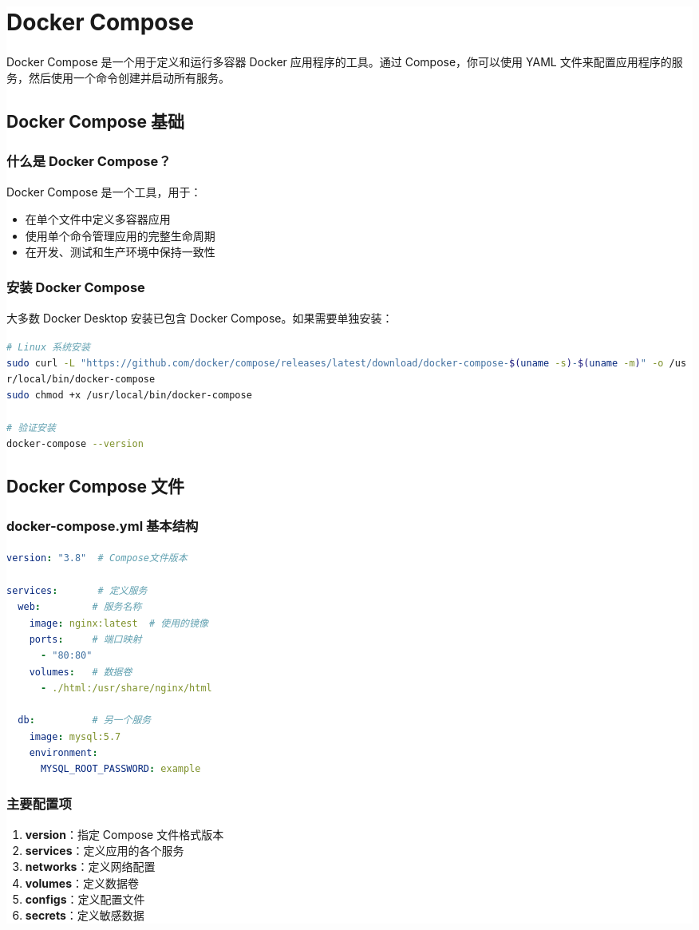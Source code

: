 # Docker Compose

Docker Compose 是一个用于定义和运行多容器 Docker 应用程序的工具。通过 Compose，你可以使用 YAML 文件来配置应用程序的服务，然后使用一个命令创建并启动所有服务。

## Docker Compose 基础

### 什么是 Docker Compose？

Docker Compose 是一个工具，用于：
- 在单个文件中定义多容器应用
- 使用单个命令管理应用的完整生命周期
- 在开发、测试和生产环境中保持一致性

### 安装 Docker Compose

大多数 Docker Desktop 安装已包含 Docker Compose。如果需要单独安装：

```bash
# Linux 系统安装
sudo curl -L "https://github.com/docker/compose/releases/latest/download/docker-compose-$(uname -s)-$(uname -m)" -o /usr/local/bin/docker-compose
sudo chmod +x /usr/local/bin/docker-compose

# 验证安装
docker-compose --version
```

## Docker Compose 文件

### docker-compose.yml 基本结构

```yaml
version: "3.8"  # Compose文件版本

services:       # 定义服务
  web:         # 服务名称
    image: nginx:latest  # 使用的镜像
    ports:     # 端口映射
      - "80:80"
    volumes:   # 数据卷
      - ./html:/usr/share/nginx/html
    
  db:          # 另一个服务
    image: mysql:5.7
    environment:
      MYSQL_ROOT_PASSWORD: example
```

### 主要配置项

1. **version**：指定 Compose 文件格式版本
2. **services**：定义应用的各个服务
3. **networks**：定义网络配置
4. **volumes**：定义数据卷
5. **configs**：定义配置文件
6. **secrets**：定义敏感数据
